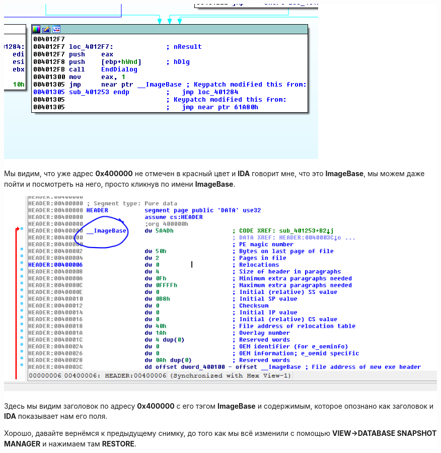 ![](.gitbook/assets/08/08.png)

Мы видим, что уже адрес **0x400000** не отмечен в красный цвет и **IDA** говорит мне, что это **ImageBase**, мы можем даже пойти и посмотреть на него, просто кликнув по имени **ImageBase**.

![](.gitbook/assets/08/09.png)

Здесь мы видим заголовок по адресу **0x400000** с его тэгом **ImageBase** и содержимым, которое опознано как заголовок и **IDA** показывает нам его поля.

Хорошо, давайте вернёмся к предыдущему снимку, до того как мы всё изменили с помощью **VIEW-&gt;DATABASE SNAPSHOT MANAGER** и нажимаем там **RESTORE**.
